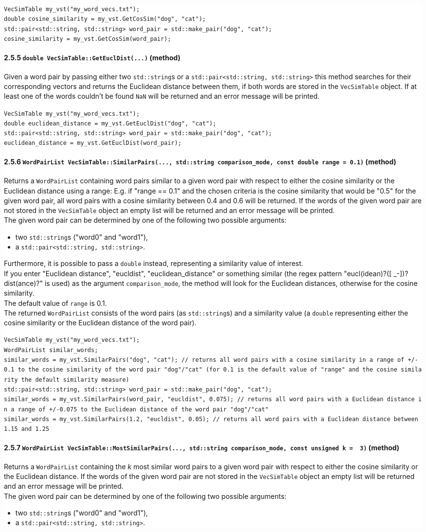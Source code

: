     VecSimTable my_vst("my_word_vecs.txt");
    double cosine_similarity = my_vst.GetCosSim("dog", "cat");
    std::pair<std::string, std::string> word_pair = std::make_pair("dog", "cat");
    cosine_similarity = my_vst.GetCosSim(word_pair);

#### 2.5.5 `double VecSimTable::GetEuclDist(...)` (method)
Given a word pair by passing either two `std::string`s or a `std::pair<std::string, std::string>` this method searches for their corresponding vectors and returns the Euclidean distance between them, if both words are stored in the `VecSimTable` object. If at least one of the words couldn’t be found `NaN` will be returned and an error message will be printed.

    VecSimTable my_vst("my_word_vecs.txt");
    double euclidean_distance = my_vst.GetEuclDist("dog", "cat");
    std::pair<std::string, std::string> word_pair = std::make_pair("dog", "cat");
    euclidean_distance = my_vst.GetEuclDist(word_pair);

#### 2.5.6 `WordPairList VecSimTable::SimilarPairs(..., std::string comparison_mode, const double range = 0.1)` (method)
Returns a `WordPairList` containing word pairs similar to a given word pair with respect to either the cosine similarity or the Euclidean distance using a range: E.g. if "range == 0.1" and the chosen criteria is the cosine similarity that would be "0.5" for the given word pair, all word pairs with a cosine similarity between 0.4 and 0.6 will be returned. If the words of the given word pair are not stored in the `VecSimTable` object an empty list will be returned and an error message will be printed.  
The given word pair can be determined by one of the following two possible arguments:
* two `std::string`s ("word0" and "word1"),
* a `std::pair<std::string, std::string>`.

Furthermore, it is possible to pass a `double` instead, representing a similarity value of interest.  
If you enter "Euclidean distance", "eucldist", "euclidean_distance" or something similar (the regex pattern "eucl(idean)?([ _-])?dist(ance)?" is used) as the argument `comparison_mode`, the method will look for the Euclidean distances, otherwise for the cosine similarity.  
The default value of `range` is 0.1.  
The returned `WordPairList` consists of the word pairs (as `std::string`s) and a similarity value (a `double` representing either the cosine similarity or the Euclidean distance of the word pair).

    VecSimTable my_vst("my_word_vecs.txt");
    WordPairList similar_words;
    similar_words = my_vst.SimilarPairs("dog", "cat"); // returns all word pairs with a cosine similarity in a range of +/-0.1 to the cosine similarity of the word pair "dog"/"cat" (for 0.1 is the default value of "range" and the cosine similarity the default similarity measure)
    std::pair<std::string, std::string> word_pair = std::make_pair("dog", "cat");
    similar_words = my_vst.SimilarPairs(word_pair, "eucldist", 0.075); // returns all word pairs with a Euclidean distance in a range of +/-0.075 to the Euclidean distance of the word pair "dog"/"cat"
    similar_words = my_vst.SimilarPairs(1.2, "eucldist", 0.05); // returns all word pairs with a Euclidean distance between 1.15 and 1.25

#### 2.5.7 `WordPairList VecSimTable::MostSimilarPairs(..., std::string comparison_mode, const unsigned k =  3)` (method)
Returns a `WordPairList` containing the *k* most similar word pairs to a given word pair with respect to either the cosine similarity or the Euclidean distance. If the words of the given word pair are not stored in the `VecSimTable` object an empty list will be returned and an error message will be printed.  
The given word pair can be determined by one of the following two possible arguments:
* two `std::string`s ("word0" and "word1"),
* a `std::pair<std::string, std::string>`.
